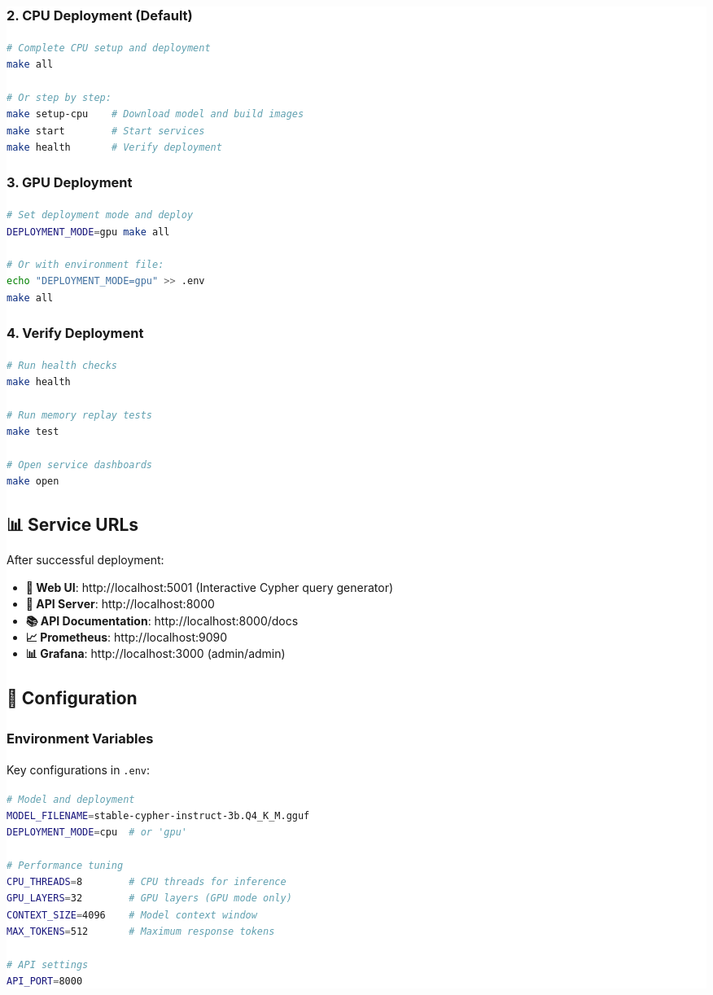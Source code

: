 ### 2. CPU Deployment (Default)

```bash
# Complete CPU setup and deployment
make all

# Or step by step:
make setup-cpu    # Download model and build images
make start        # Start services
make health       # Verify deployment
```

### 3. GPU Deployment

```bash
# Set deployment mode and deploy
DEPLOYMENT_MODE=gpu make all

# Or with environment file:
echo "DEPLOYMENT_MODE=gpu" >> .env
make all
```

### 4. Verify Deployment

```bash
# Run health checks
make health

# Run memory replay tests
make test

# Open service dashboards
make open
```

## 📊 Service URLs

After successful deployment:

- **🎨 Web UI**: http://localhost:5001 (Interactive Cypher query generator)
- **🔗 API Server**: http://localhost:8000
- **📚 API Documentation**: http://localhost:8000/docs
- **📈 Prometheus**: http://localhost:9090
- **📊 Grafana**: http://localhost:3000 (admin/admin)

## 🔧 Configuration

### Environment Variables

Key configurations in `.env`:

```bash
# Model and deployment
MODEL_FILENAME=stable-cypher-instruct-3b.Q4_K_M.gguf
DEPLOYMENT_MODE=cpu  # or 'gpu'

# Performance tuning
CPU_THREADS=8        # CPU threads for inference
GPU_LAYERS=32        # GPU layers (GPU mode only)
CONTEXT_SIZE=4096    # Model context window
MAX_TOKENS=512       # Maximum response tokens

# API settings
API_PORT=8000
```